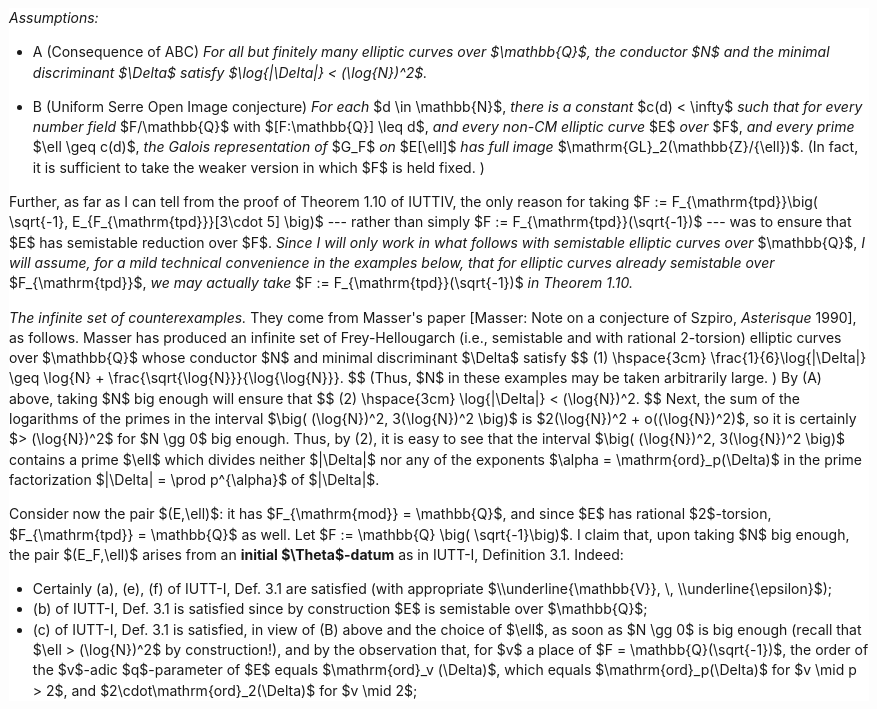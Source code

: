 <em>Assumptions:</em>   

<ul>
<li><p>A (Consequence of ABC) <em>For all but finitely many elliptic curves over $\mathbb{Q}$, the conductor $N$ and the minimal discriminant $\Delta$ satisfy $\log{|\Delta|} &lt; (\log{N})^2$.</em></p></li>
<li><p>B (Uniform Serre Open Image conjecture) <em>For each</em> $d \in \mathbb{N}$, <em>there is a constant</em> $c(d) &lt; \infty$ <em>such that for every number field</em> $F/\mathbb{Q}$ with $[F:\mathbb{Q}] \leq d$, <em>and every
 non-CM elliptic curve</em> $E$ <em>over</em> $F$, <em>and every prime</em> $\ell \geq c(d)$, <em>the Galois representation of</em> $G_F$ <em>on</em> $E[\ell]$ <em>has full image</em> $\mathrm{GL}_2(\mathbb{Z}/{\ell})$. (In fact, it is sufficient to take the weaker version in which $F$ is held fixed. )</p></li>
</ul>

<p>Further, as far as I can tell from the proof of Theorem 1.10 of IUTTIV, the only reason for taking $F := F_{\mathrm{tpd}}\big( \sqrt{-1}, E_{F_{\mathrm{tpd}}}[3\cdot 5]
 \big)$ --- rather than simply $F := F_{\mathrm{tpd}}(\sqrt{-1})$ --- was to ensure that $E$ has semistable reduction over $F$. <em>Since I will only work in what follows with semistable elliptic curves over</em> $\mathbb{Q}$, <em>I will assume, for a mild technical convenience in the examples below, that for elliptic curves already semistable over</em> $F_{\mathrm{tpd}}$, <em>we may actually take</em> $F := F_{\mathrm{tpd}}(\sqrt{-1})$ <em>in Theorem 1.10.</em></p>

<p><em>The infinite set of counterexamples.</em> They come from Masser's paper [Masser: Note on a conjecture of Szpiro, <em>Asterisque</em> 1990], as follows. Masser has produced an infinite set of Frey-Hellougarch (i.e., semistable and with rational 2-torsion) elliptic curves over $\mathbb{Q}$ whose conductor $N$ and minimal discriminant $\Delta$ satisfy
$$
(1) \hspace{3cm} \frac{1}{6}\log{|\Delta|} \geq \log{N} + \frac{\sqrt{\log{N}}}{\log{\log{N}}}.
$$
(Thus, $N$ in these examples may be taken arbitrarily large. ) By (A) above, taking $N$ big enough will ensure that
$$
(2) \hspace{3cm} \log{|\Delta|} &lt; (\log{N})^2.
$$
Next, the sum of the logarithms of the primes in the interval $\big( (\log{N})^2, 3(\log{N})^2 \big)$ is $2(\log{N})^2 + o((\log{N})^2)$, so it is certainly $&gt; (\log{N})^2$ for $N \gg 0$ big enough.  Thus, by (2), it is easy to see that the interval $\big( (\log{N})^2, 3(\log{N})^2 \big)$ contains a prime $\ell$ which divides neither $|\Delta|$ nor any of the exponents $\alpha = \mathrm{ord}_p(\Delta)$ in the prime factorization $|\Delta| = \prod p^{\alpha}$ of $|\Delta|$.</p>

<p>Consider now the pair $(E,\ell)$: it has $F_{\mathrm{mod}} = \mathbb{Q}$, and since $E$ has rational $2$-torsion, $F_{\mathrm{tpd}} = \mathbb{Q}$ as well. Let $F := \mathbb{Q} \big(
\sqrt{-1}\big)$. I claim that, upon taking $N$ big enough, the pair $(E_F,\ell)$ arises from an <strong>initial $\Theta$-datum</strong> as  in IUTT-I, Definition 3.1. Indeed:</p>

<ul>
<li>Certainly (a), (e), (f) of IUTT-I, Def. 3.1 are satisfied (with appropriate $\\underline{\mathbb{V}}, \, \\underline{\epsilon}$);</li>
<li>(b) of IUTT-I, Def. 3.1 is satisfied since by construction $E$ is semistable over $\mathbb{Q}$;</li>
<li>(c) of IUTT-I, Def. 3.1 is satisfied, in view of (B) above and the choice of $\ell$, as soon as $N \gg 0$ is big enough (recall that $\ell &gt; (\log{N})^2$ by construction!), and by the observation that, for $v$ a place of $F = \mathbb{Q}(\sqrt{-1})$, the order of the $v$-adic $q$-parameter of $E$ equals $\mathrm{ord}_v (\Delta)$, which equals $\mathrm{ord}_p(\Delta)$ for $v \mid p &gt; 2$, and $2\cdot\mathrm{ord}_2(\Delta)$ for $v \mid 2$; </li>
</ul>
